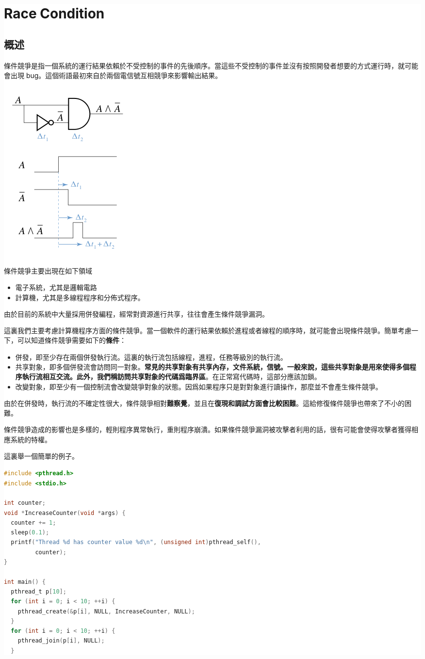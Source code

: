 # Race Condition

## 概述

條件競爭是指一個系統的運行結果依賴於不受控制的事件的先後順序。當這些不受控制的事件並沒有按照開發者想要的方式運行時，就可能會出現 bug。這個術語最初來自於兩個電信號互相競爭來影響輸出結果。

![](./figure/race_condition.png)

條件競爭主要出現在如下領域

- 電子系統，尤其是邏輯電路
- 計算機，尤其是多線程程序和分佈式程序。

由於目前的系統中大量採用併發編程，經常對資源進行共享，往往會產生條件競爭漏洞。

這裏我們主要考慮計算機程序方面的條件競爭。當一個軟件的運行結果依賴於進程或者線程的順序時，就可能會出現條件競爭。簡單考慮一下，可以知道條件競爭需要如下的**條件**：

- 併發，即至少存在兩個併發執行流。這裏的執行流包括線程，進程，任務等級別的執行流。
- 共享對象，即多個併發流會訪問同一對象。**常見的共享對象有共享內存，文件系統，信號。一般來說，這些共享對象是用來使得多個程序執行流相互交流。**此外，我們稱訪問共享對象的代碼爲**臨界區**。在正常寫代碼時，這部分應該加鎖。
- 改變對象，即至少有一個控制流會改變競爭對象的狀態。因爲如果程序只是對對象進行讀操作，那麼並不會產生條件競爭。

由於在併發時，執行流的不確定性很大，條件競爭相對**難察覺**，並且在**復現和調試方面會比較困難**。這給修復條件競爭也帶來了不小的困難。

條件競爭造成的影響也是多樣的，輕則程序異常執行，重則程序崩潰。如果條件競爭漏洞被攻擊者利用的話，很有可能會使得攻擊者獲得相應系統的特權。

這裏舉一個簡單的例子。

```c
#include <pthread.h>
#include <stdio.h>

int counter;
void *IncreaseCounter(void *args) {
  counter += 1;
  sleep(0.1);
  printf("Thread %d has counter value %d\n", (unsigned int)pthread_self(),
         counter);
}

int main() {
  pthread_t p[10];
  for (int i = 0; i < 10; ++i) {
    pthread_create(&p[i], NULL, IncreaseCounter, NULL);
  }
  for (int i = 0; i < 10; ++i) {
    pthread_join(p[i], NULL);
  }
```